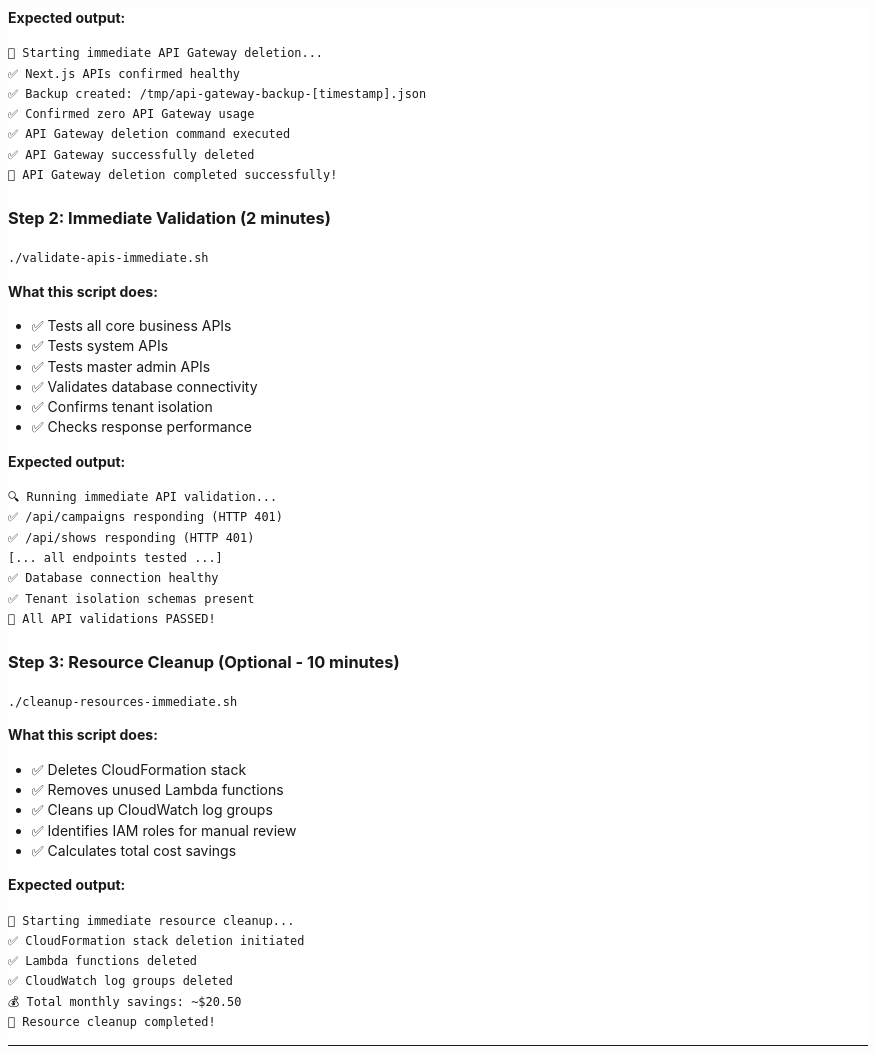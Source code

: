 **Expected output:**
```
🚀 Starting immediate API Gateway deletion...
✅ Next.js APIs confirmed healthy
✅ Backup created: /tmp/api-gateway-backup-[timestamp].json
✅ Confirmed zero API Gateway usage
✅ API Gateway deletion command executed
✅ API Gateway successfully deleted
🎉 API Gateway deletion completed successfully!
```

### Step 2: Immediate Validation (2 minutes)

```bash
./validate-apis-immediate.sh
```

**What this script does:**
- ✅ Tests all core business APIs
- ✅ Tests system APIs  
- ✅ Tests master admin APIs
- ✅ Validates database connectivity
- ✅ Confirms tenant isolation
- ✅ Checks response performance

**Expected output:**
```
🔍 Running immediate API validation...
✅ /api/campaigns responding (HTTP 401)
✅ /api/shows responding (HTTP 401)
[... all endpoints tested ...]
✅ Database connection healthy
✅ Tenant isolation schemas present
🎉 All API validations PASSED!
```

### Step 3: Resource Cleanup (Optional - 10 minutes)

```bash
./cleanup-resources-immediate.sh
```

**What this script does:**
- ✅ Deletes CloudFormation stack
- ✅ Removes unused Lambda functions
- ✅ Cleans up CloudWatch log groups
- ✅ Identifies IAM roles for manual review
- ✅ Calculates total cost savings

**Expected output:**
```
🧹 Starting immediate resource cleanup...
✅ CloudFormation stack deletion initiated
✅ Lambda functions deleted
✅ CloudWatch log groups deleted
💰 Total monthly savings: ~$20.50
🎉 Resource cleanup completed!
```

---